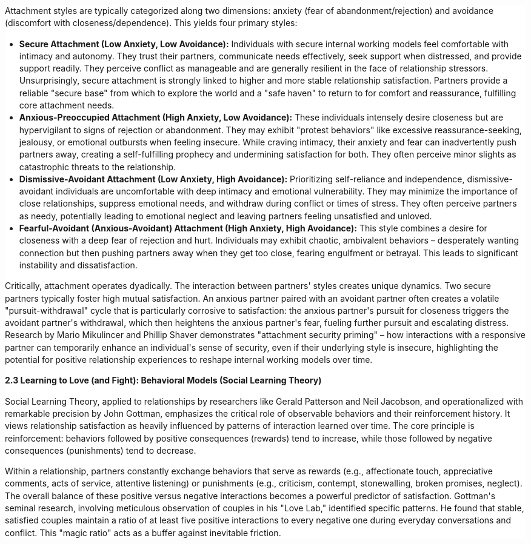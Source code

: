 Attachment styles are typically categorized along two dimensions: anxiety (fear of abandonment/rejection) and avoidance (discomfort with closeness/dependence). This yields four primary styles:
*   **Secure Attachment (Low Anxiety, Low Avoidance):** Individuals with secure internal working models feel comfortable with intimacy and autonomy. They trust their partners, communicate needs effectively, seek support when distressed, and provide support readily. They perceive conflict as manageable and are generally resilient in the face of relationship stressors. Unsurprisingly, secure attachment is strongly linked to higher and more stable relationship satisfaction. Partners provide a reliable "secure base" from which to explore the world and a "safe haven" to return to for comfort and reassurance, fulfilling core attachment needs.
*   **Anxious-Preoccupied Attachment (High Anxiety, Low Avoidance):** These individuals intensely desire closeness but are hypervigilant to signs of rejection or abandonment. They may exhibit "protest behaviors" like excessive reassurance-seeking, jealousy, or emotional outbursts when feeling insecure. While craving intimacy, their anxiety and fear can inadvertently push partners away, creating a self-fulfilling prophecy and undermining satisfaction for both. They often perceive minor slights as catastrophic threats to the relationship.
*   **Dismissive-Avoidant Attachment (Low Anxiety, High Avoidance):** Prioritizing self-reliance and independence, dismissive-avoidant individuals are uncomfortable with deep intimacy and emotional vulnerability. They may minimize the importance of close relationships, suppress emotional needs, and withdraw during conflict or times of stress. They often perceive partners as needy, potentially leading to emotional neglect and leaving partners feeling unsatisfied and unloved.
*   **Fearful-Avoidant (Anxious-Avoidant) Attachment (High Anxiety, High Avoidance):** This style combines a desire for closeness with a deep fear of rejection and hurt. Individuals may exhibit chaotic, ambivalent behaviors – desperately wanting connection but then pushing partners away when they get too close, fearing engulfment or betrayal. This leads to significant instability and dissatisfaction.

Critically, attachment operates dyadically. The interaction between partners' styles creates unique dynamics. Two secure partners typically foster high mutual satisfaction. An anxious partner paired with an avoidant partner often creates a volatile "pursuit-withdrawal" cycle that is particularly corrosive to satisfaction: the anxious partner's pursuit for closeness triggers the avoidant partner's withdrawal, which then heightens the anxious partner's fear, fueling further pursuit and escalating distress. Research by Mario Mikulincer and Phillip Shaver demonstrates "attachment security priming" – how interactions with a responsive partner can temporarily enhance an individual's sense of security, even if their underlying style is insecure, highlighting the potential for positive relationship experiences to reshape internal working models over time.

**2.3 Learning to Love (and Fight): Behavioral Models (Social Learning Theory)**

Social Learning Theory, applied to relationships by researchers like Gerald Patterson and Neil Jacobson, and operationalized with remarkable precision by John Gottman, emphasizes the critical role of observable behaviors and their reinforcement history. It views relationship satisfaction as heavily influenced by patterns of interaction learned over time. The core principle is reinforcement: behaviors followed by positive consequences (rewards) tend to increase, while those followed by negative consequences (punishments) tend to decrease.

Within a relationship, partners constantly exchange behaviors that serve as rewards (e.g., affectionate touch, appreciative comments, acts of service, attentive listening) or punishments (e.g., criticism, contempt, stonewalling, broken promises, neglect). The overall balance of these positive versus negative interactions becomes a powerful predictor of satisfaction. Gottman's seminal research, involving meticulous observation of couples in his "Love Lab," identified specific patterns. He found that stable, satisfied couples maintain a ratio of at least five positive interactions to every negative one during everyday conversations and conflict. This "magic ratio" acts as a buffer against inevitable friction.
